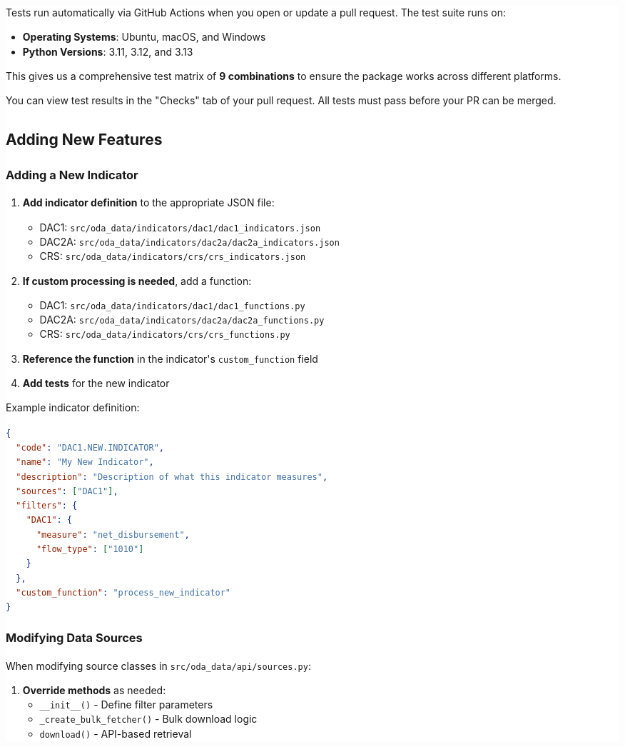 Tests run automatically via GitHub Actions when you open or update a pull request. The test suite runs on:

- **Operating Systems**: Ubuntu, macOS, and Windows
- **Python Versions**: 3.11, 3.12, and 3.13

This gives us a comprehensive test matrix of **9 combinations** to ensure the package works across different platforms.

You can view test results in the "Checks" tab of your pull request. All tests must pass before your PR can be merged.

## Adding New Features

### Adding a New Indicator

1. **Add indicator definition** to the appropriate JSON file:
   - DAC1: `src/oda_data/indicators/dac1/dac1_indicators.json`
   - DAC2A: `src/oda_data/indicators/dac2a/dac2a_indicators.json`
   - CRS: `src/oda_data/indicators/crs/crs_indicators.json`

2. **If custom processing is needed**, add a function:
   - DAC1: `src/oda_data/indicators/dac1/dac1_functions.py`
   - DAC2A: `src/oda_data/indicators/dac2a/dac2a_functions.py`
   - CRS: `src/oda_data/indicators/crs/crs_functions.py`

3. **Reference the function** in the indicator's `custom_function` field

4. **Add tests** for the new indicator

Example indicator definition:

```json
{
  "code": "DAC1.NEW.INDICATOR",
  "name": "My New Indicator",
  "description": "Description of what this indicator measures",
  "sources": ["DAC1"],
  "filters": {
    "DAC1": {
      "measure": "net_disbursement",
      "flow_type": ["1010"]
    }
  },
  "custom_function": "process_new_indicator"
}
```

### Modifying Data Sources

When modifying source classes in `src/oda_data/api/sources.py`:

1. **Override methods** as needed:
   - `__init__()` - Define filter parameters
   - `_create_bulk_fetcher()` - Bulk download logic
   - `download()` - API-based retrieval
